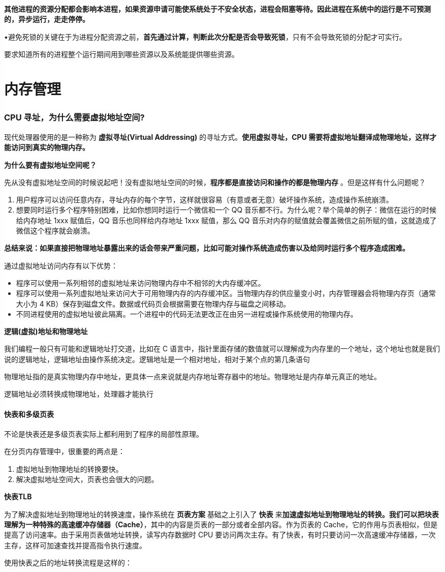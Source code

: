 **其他进程的资源分配都会影响本进程，如果资源申请可能使系统处于不安全状态，进程会阻塞等待。因此进程在系统中的运行是不可预测的，异步运行，走走停停。**

•避免死锁的关键在于为进程分配资源之前，**首先通过计算，判断此次分配是否会导致死锁**，只有不会导致死锁的分配才可实行。

要求知道所有的进程整个运行期间用到哪些资源以及系统能提供哪些资源。



# 内存管理

### CPU 寻址，为什么需要虚拟地址空间?

现代处理器使用的是一种称为 **虚拟寻址(Virtual Addressing)** 的寻址方式。**使用虚拟寻址，CPU 需要将虚拟地址翻译成物理地址，这样才能访问到真实的物理内存。** 

**为什么要有虚拟地址空间呢？**

先从没有虚拟地址空间的时候说起吧！没有虚拟地址空间的时候，**程序都是直接访问和操作的都是物理内存** 。但是这样有什么问题呢？

1. 用户程序可以访问任意内存，寻址内存的每个字节，这样就很容易（有意或者无意）破坏操作系统，造成操作系统崩溃。
2. 想要同时运行多个程序特别困难，比如你想同时运行一个微信和一个 QQ 音乐都不行。为什么呢？举个简单的例子：微信在运行的时候给内存地址 1xxx 赋值后，QQ 音乐也同样给内存地址 1xxx 赋值，那么 QQ 音乐对内存的赋值就会覆盖微信之前所赋的值，这就造成了微信这个程序就会崩溃。

**总结来说：如果直接把物理地址暴露出来的话会带来严重问题，比如可能对操作系统造成伤害以及给同时运行多个程序造成困难。**

通过虚拟地址访问内存有以下优势：

- 程序可以使用一系列相邻的虚拟地址来访问物理内存中不相邻的大内存缓冲区。
- 程序可以使用一系列虚拟地址来访问大于可用物理内存的内存缓冲区。当物理内存的供应量变小时，内存管理器会将物理内存页（通常大小为 4 KB）保存到磁盘文件。数据或代码页会根据需要在物理内存与磁盘之间移动。
- 不同进程使用的虚拟地址彼此隔离。一个进程中的代码无法更改正在由另一进程或操作系统使用的物理内存。



**逻辑(虚拟)地址和物理地址**

我们编程一般只有可能和逻辑地址打交道，比如在 C 语言中，指针里面存储的数值就可以理解成为内存里的一个地址，这个地址也就是我们说的逻辑地址，逻辑地址由操作系统决定。逻辑地址是一个相对地址，相对于某个点的第几条语句

物理地址指的是真实物理内存中地址，更具体一点来说就是内存地址寄存器中的地址。物理地址是内存单元真正的地址。

逻辑地址必须转换成物理地址，处理器才能执行



#### 快表和多级页表

不论是快表还是多级页表实际上都利用到了程序的局部性原理。

在分页内存管理中，很重要的两点是：

1. 虚拟地址到物理地址的转换要快。
2. 解决虚拟地址空间大，页表也会很大的问题。

**快表TLB**

为了解决虚拟地址到物理地址的转换速度，操作系统在 **页表方案** 基础之上引入了 **快表** 来**加速虚拟地址到物理地址的转换。**我们可以把块表理解为一种特殊的**高速缓冲存储器（Cache）**，其中的内容是页表的一部分或者全部内容。作为页表的 Cache，它的作用与页表相似，但是提高了访问速率。由于采用页表做地址转换，读写内存数据时 CPU 要访问两次主存。有了快表，有时只要访问一次高速缓冲存储器，一次主存，这样可加速查找并提高指令执行速度。

使用快表之后的地址转换流程是这样的：
